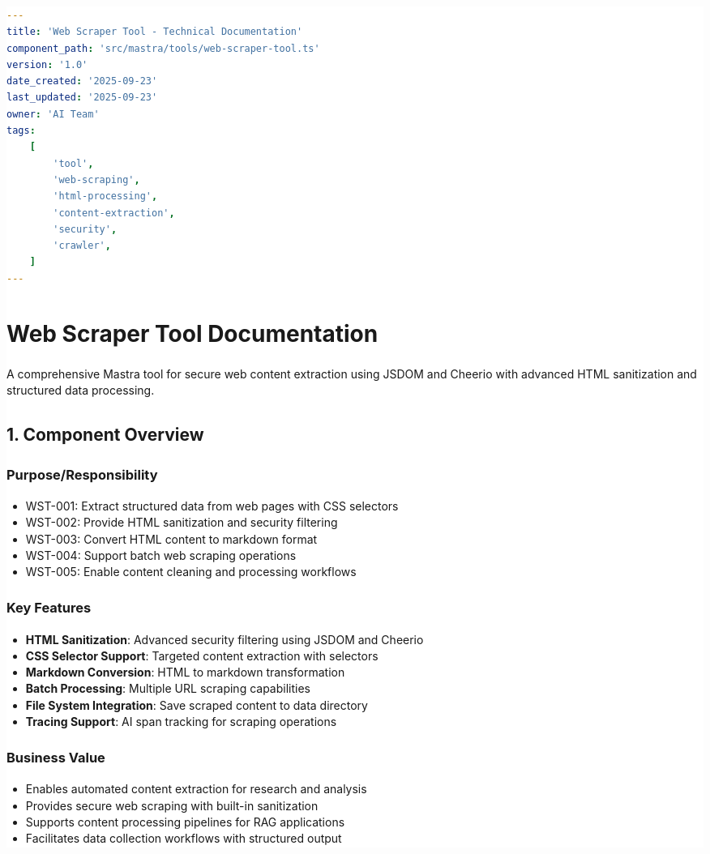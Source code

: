 ```yaml
---
title: 'Web Scraper Tool - Technical Documentation'
component_path: 'src/mastra/tools/web-scraper-tool.ts'
version: '1.0'
date_created: '2025-09-23'
last_updated: '2025-09-23'
owner: 'AI Team'
tags:
    [
        'tool',
        'web-scraping',
        'html-processing',
        'content-extraction',
        'security',
        'crawler',
    ]
---
```


# Web Scraper Tool Documentation

A comprehensive Mastra tool for secure web content extraction using JSDOM and Cheerio with advanced HTML sanitization and structured data processing.

## 1. Component Overview

### Purpose/Responsibility

- WST-001: Extract structured data from web pages with CSS selectors
- WST-002: Provide HTML sanitization and security filtering
- WST-003: Convert HTML content to markdown format
- WST-004: Support batch web scraping operations
- WST-005: Enable content cleaning and processing workflows

### Key Features

- **HTML Sanitization**: Advanced security filtering using JSDOM and Cheerio
- **CSS Selector Support**: Targeted content extraction with selectors
- **Markdown Conversion**: HTML to markdown transformation
- **Batch Processing**: Multiple URL scraping capabilities
- **File System Integration**: Save scraped content to data directory
- **Tracing Support**: AI span tracking for scraping operations

### Business Value

- Enables automated content extraction for research and analysis
- Provides secure web scraping with built-in sanitization
- Supports content processing pipelines for RAG applications
- Facilitates data collection workflows with structured output

